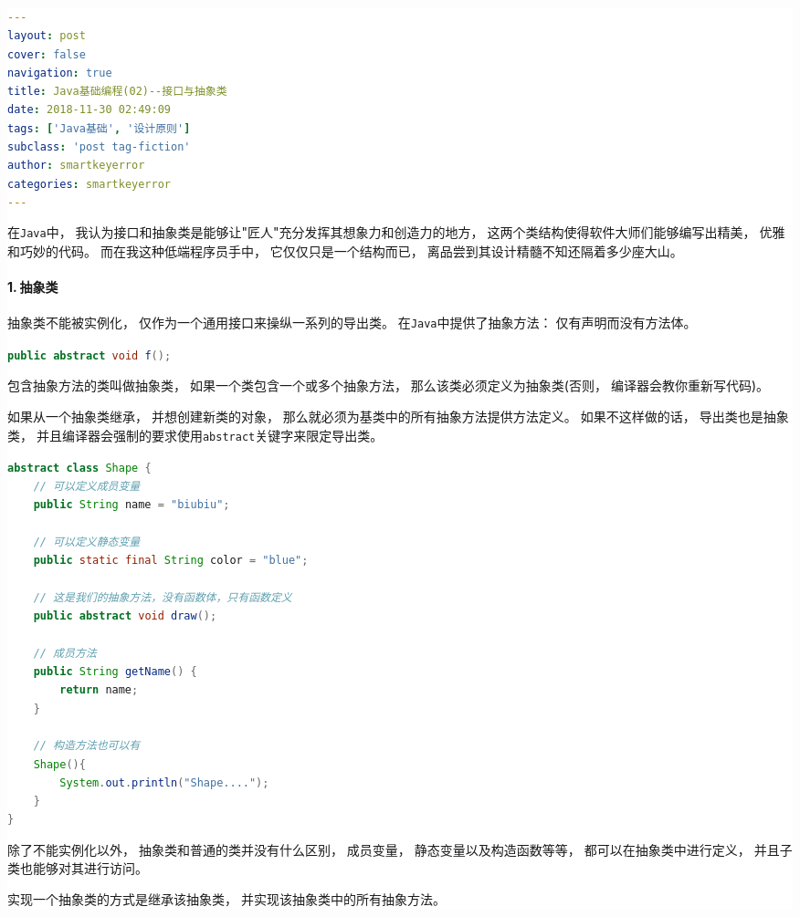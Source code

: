 ```yaml
---
layout: post
cover: false
navigation: true
title: Java基础编程(02)--接口与抽象类
date: 2018-11-30 02:49:09
tags: ['Java基础', '设计原则']
subclass: 'post tag-fiction'
author: smartkeyerror
categories: smartkeyerror
---
```


在`Java`中， 我认为接口和抽象类是能够让"匠人"充分发挥其想象力和创造力的地方， 这两个类结构使得软件大师们能够编写出精美， 优雅和巧妙的代码。 而在我这种低端程序员手中， 它仅仅只是一个结构而已， 离品尝到其设计精髓不知还隔着多少座大山。



#### 1. 抽象类
抽象类不能被实例化， 仅作为一个通用接口来操纵一系列的导出类。 在`Java`中提供了抽象方法： 仅有声明而没有方法体。
```java
public abstract void f();
```
包含抽象方法的类叫做抽象类， 如果一个类包含一个或多个抽象方法， 那么该类必须定义为抽象类(否则， 编译器会教你重新写代码)。

如果从一个抽象类继承， 并想创建新类的对象， 那么就必须为基类中的所有抽象方法提供方法定义。 如果不这样做的话， 导出类也是抽象类， 并且编译器会强制的要求使用`abstract`关键字来限定导出类。

```java
abstract class Shape {
    // 可以定义成员变量
    public String name = "biubiu";

    // 可以定义静态变量
    public static final String color = "blue";

    // 这是我们的抽象方法，没有函数体，只有函数定义
    public abstract void draw();

    // 成员方法
    public String getName() {
        return name;
    }

    // 构造方法也可以有
    Shape(){
        System.out.println("Shape....");
    }
}
```
除了不能实例化以外， 抽象类和普通的类并没有什么区别， 成员变量， 静态变量以及构造函数等等， 都可以在抽象类中进行定义， 并且子类也能够对其进行访问。

实现一个抽象类的方式是继承该抽象类， 并实现该抽象类中的所有抽象方法。
